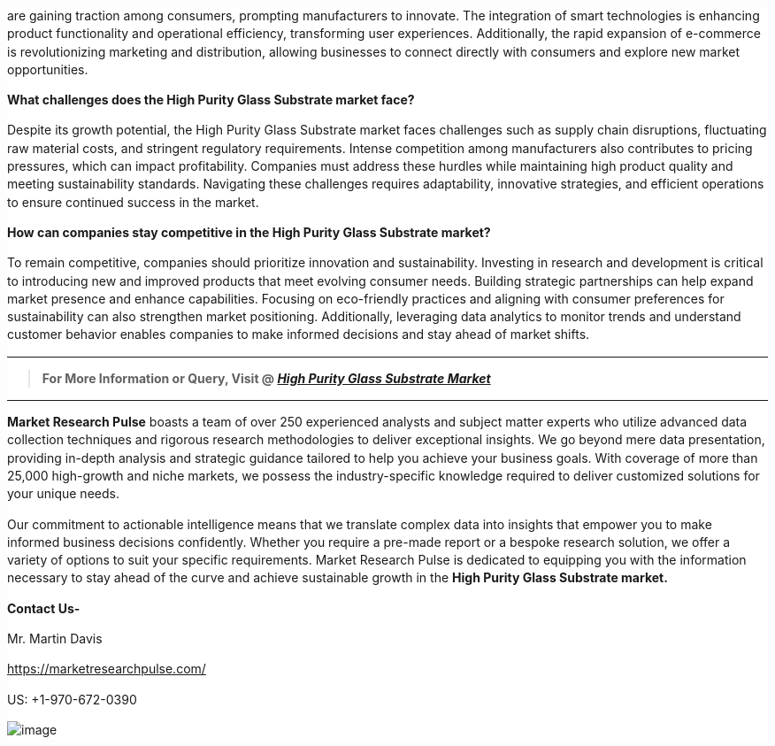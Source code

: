 are gaining traction among consumers, prompting manufacturers to innovate. The integration of smart technologies is enhancing product functionality and operational efficiency, transforming user experiences. Additionally, the rapid expansion of e-commerce is revolutionizing marketing and distribution, allowing businesses to connect directly with consumers and explore new market opportunities.</p><p><strong>What challenges does the High Purity Glass Substrate market face?</strong></p><p>Despite its growth potential, the High Purity Glass Substrate market faces challenges such as supply chain disruptions, fluctuating raw material costs, and stringent regulatory requirements. Intense competition among manufacturers also contributes to pricing pressures, which can impact profitability. Companies must address these hurdles while maintaining high product quality and meeting sustainability standards. Navigating these challenges requires adaptability, innovative strategies, and efficient operations to ensure continued success in the market.</p><p><strong>How can companies stay competitive in the High Purity Glass Substrate market?</strong></p><p>To remain competitive, companies should prioritize innovation and sustainability. Investing in research and development is critical to introducing new and improved products that meet evolving consumer needs. Building strategic partnerships can help expand market presence and enhance capabilities. Focusing on eco-friendly practices and aligning with consumer preferences for sustainability can also strengthen market positioning. Additionally, leveraging data analytics to monitor trends and understand customer behavior enables companies to make informed decisions and stay ahead of market shifts.</p><hr /><blockquote><p><strong>For More Information or Query, Visit @&nbsp;<em><a href="https://marketresearchpulse.com/report/140302/high-purity-glass-substrate-market?utm_source=Linkedin&utm_medium=052">High Purity Glass Substrate Market</a></em></strong></p></blockquote><hr /><p><strong>Market Research Pulse</strong> boasts a team of over 250 experienced analysts and subject matter experts who utilize advanced data collection techniques and rigorous research methodologies to deliver exceptional insights. We go beyond mere data presentation, providing in-depth analysis and strategic guidance tailored to help you achieve your business goals. With coverage of more than 25,000 high-growth and niche markets, we possess the industry-specific knowledge required to deliver customized solutions for your unique needs.</p><p>Our commitment to actionable intelligence means that we translate complex data into insights that empower you to make informed business decisions confidently. Whether you require a pre-made report or a bespoke research solution, we offer a variety of options to suit your specific requirements. Market Research Pulse is dedicated to equipping you with the information necessary to stay ahead of the curve and achieve sustainable growth in the <strong>High Purity Glass Substrate market.</strong></p><p><strong>Contact Us-</strong></p><p>Mr. Martin Davis</p><p>https://marketresearchpulse.com/</p><p>US: +1-970-672-0390</p>
![image](https://github.com/user-attachments/assets/29f7b5ba-96f4-4d6d-a490-5bdf9b240e1e)
